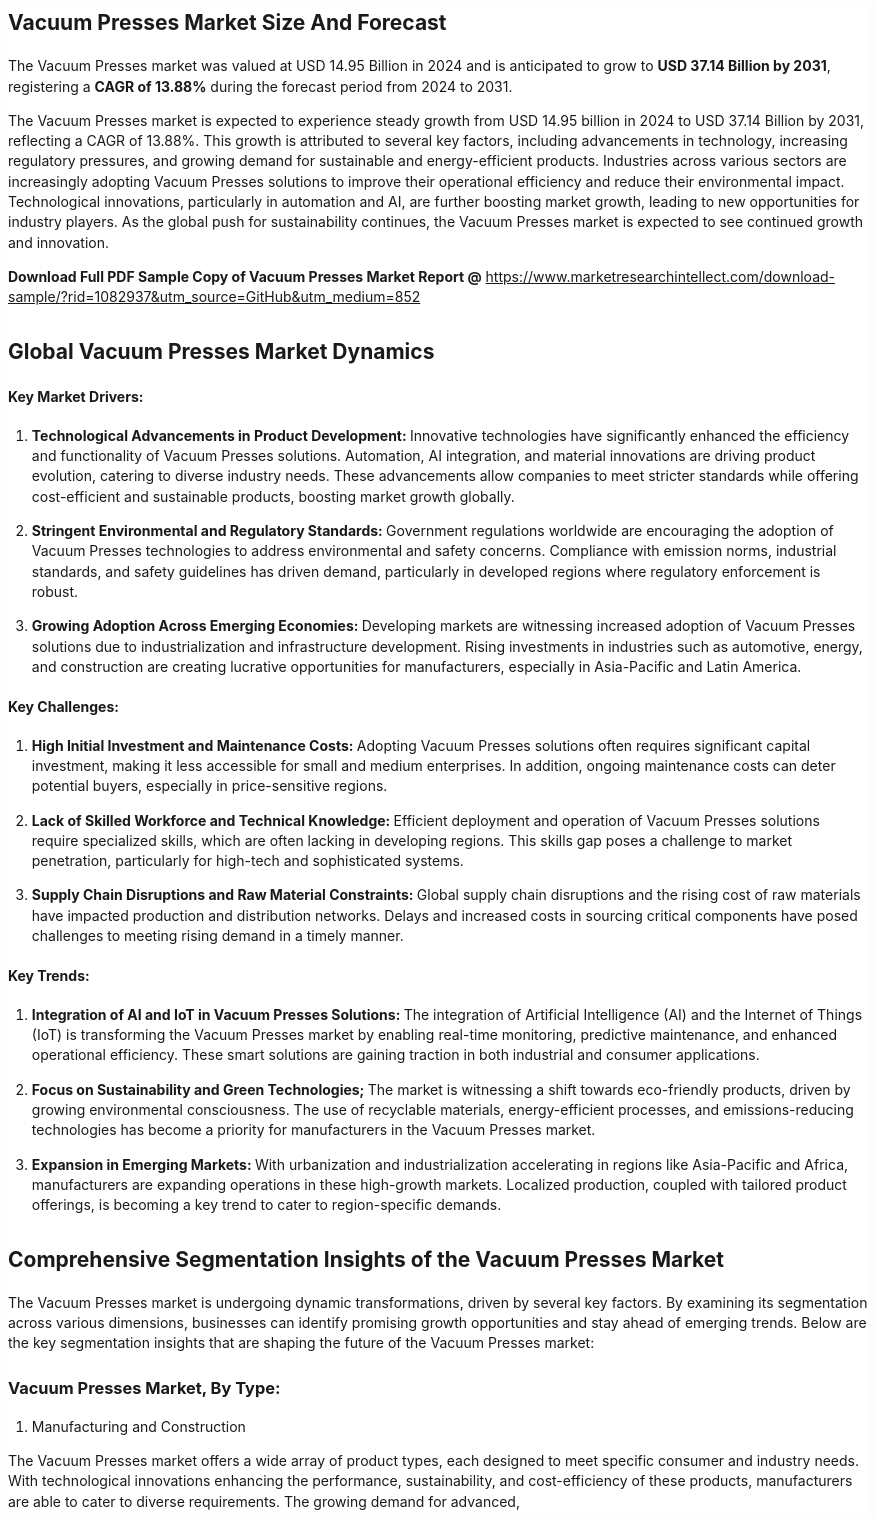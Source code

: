<h2>Vacuum Presses Market Size And Forecast</h2><p>The Vacuum Presses market was valued at USD 14.95 Billion in 2024 and is anticipated to grow to <strong>USD 37.14 Billion by 2031</strong>, registering a <strong>CAGR of 13.88%</strong> during the forecast period from 2024 to 2031.</p><p>The Vacuum Presses market is expected to experience steady growth from USD 14.95 billion in 2024 to USD 37.14 Billion by 2031, reflecting a CAGR of 13.88%. This growth is attributed to several key factors, including advancements in technology, increasing regulatory pressures, and growing demand for sustainable and energy-efficient products. Industries across various sectors are increasingly adopting Vacuum Presses solutions to improve their operational efficiency and reduce their environmental impact. Technological innovations, particularly in automation and AI, are further boosting market growth, leading to new opportunities for industry players. As the global push for sustainability continues, the Vacuum Presses market is expected to see continued growth and innovation.</p><p><strong>Download Full PDF Sample Copy of Vacuum Presses Market Report @</strong>&nbsp;<a href="https://www.marketresearchintellect.com/download-sample/?rid=1082937&amp;utm_source=GitHub&amp;utm_medium=852">https://www.marketresearchintellect.com/download-sample/?rid=1082937&amp;utm_source=GitHub&amp;utm_medium=852</a></p><h2>Global Vacuum Presses Market Dynamics</h2><h4><strong>Key Market Drivers:</strong></h4><ol><li><p><strong>Technological Advancements in Product Development:&nbsp;</strong>Innovative technologies have significantly enhanced the efficiency and functionality of Vacuum Presses solutions. Automation, AI integration, and material innovations are driving product evolution, catering to diverse industry needs. These advancements allow companies to meet stricter standards while offering cost-efficient and sustainable products, boosting market growth globally.</p></li><li><p><strong>Stringent Environmental and Regulatory Standards:&nbsp;</strong>Government regulations worldwide are encouraging the adoption of Vacuum Presses technologies to address environmental and safety concerns. Compliance with emission norms, industrial standards, and safety guidelines has driven demand, particularly in developed regions where regulatory enforcement is robust.</p></li><li><p><strong>Growing Adoption Across Emerging Economies:&nbsp;</strong>Developing markets are witnessing increased adoption of Vacuum Presses solutions due to industrialization and infrastructure development. Rising investments in industries such as automotive, energy, and construction are creating lucrative opportunities for manufacturers, especially in Asia-Pacific and Latin America.</p></li></ol><h4><strong>Key Challenges:</strong></h4><ol><li><p><strong>High Initial Investment and Maintenance Costs:&nbsp;</strong>Adopting Vacuum Presses solutions often requires significant capital investment, making it less accessible for small and medium enterprises. In addition, ongoing maintenance costs can deter potential buyers, especially in price-sensitive regions.</p></li><li><p><strong>Lack of Skilled Workforce and Technical Knowledge:&nbsp;</strong>Efficient deployment and operation of Vacuum Presses solutions require specialized skills, which are often lacking in developing regions. This skills gap poses a challenge to market penetration, particularly for high-tech and sophisticated systems.</p></li><li><p><strong>Supply Chain Disruptions and Raw Material Constraints:&nbsp;</strong>Global supply chain disruptions and the rising cost of raw materials have impacted production and distribution networks. Delays and increased costs in sourcing critical components have posed challenges to meeting rising demand in a timely manner.</p></li></ol><h4><strong>Key Trends:</strong></h4><ol><li><p><strong>Integration of AI and IoT in Vacuum Presses Solutions:&nbsp;</strong>The integration of Artificial Intelligence (AI) and the Internet of Things (IoT) is transforming the Vacuum Presses market by enabling real-time monitoring, predictive maintenance, and enhanced operational efficiency. These smart solutions are gaining traction in both industrial and consumer applications.</p></li><li><p><strong>Focus on Sustainability and Green Technologies;&nbsp;</strong>The market is witnessing a shift towards eco-friendly products, driven by growing environmental consciousness. The use of recyclable materials, energy-efficient processes, and emissions-reducing technologies has become a priority for manufacturers in the Vacuum Presses market.</p></li><li><p><strong>Expansion in Emerging Markets:&nbsp;</strong>With urbanization and industrialization accelerating in regions like Asia-Pacific and Africa, manufacturers are expanding operations in these high-growth markets. Localized production, coupled with tailored product offerings, is becoming a key trend to cater to region-specific demands.</p></li></ol><div class="article-main__content" data-test-id="publishing-text-block"><h2>Comprehensive Segmentation Insights of the Vacuum Presses Market</h2><p>The Vacuum Presses market is undergoing dynamic transformations, driven by several key factors. By examining its segmentation across various dimensions, businesses can identify promising growth opportunities and stay ahead of emerging trends. Below are the key segmentation insights that are shaping the future of the Vacuum Presses market:</p><h3><strong>Vacuum Presses Market, By Type:<br /></strong></h3><ol><li>Manufacturing and Construction</li></ol><p>The Vacuum Presses market offers a wide array of product types, each designed to meet specific consumer and industry needs. With technological innovations enhancing the performance, sustainability, and cost-efficiency of these products, manufacturers are able to cater to diverse requirements. The growing demand for advanced,